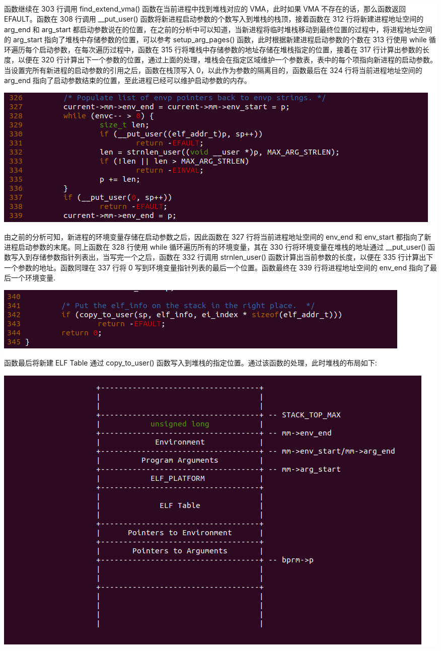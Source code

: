 函数继续在 303 行调用 find_extend_vma() 函数在当前进程中找到堆栈对应的 VMA，此时如果 VMA 不存在的话，那么函数返回 EFAULT。函数在 308 行调用 \_\_put_user() 函数将新进程启动参数的个数写入到堆栈的栈顶，接着函数在 312 行将新建进程地址空间的 arg_end 和 arg_start 都启动参数说在的位置，在之前的分析中可以知道，当新进程将临时堆栈移动到最终位置的过程中，将进程地址空间的 arg_start 指向了堆栈中存储参数的位置，可以参考 setup_arg_pages() 函数，此时根据新建进程启动参数的个数在 313 行使用 while 循环遍历每个启动参数，在每次遍历过程中，函数在 315 行将堆栈中存储参数的地址存储在堆栈指定的位置，接着在 317 行计算出参数的长度，以便在 320 行计算出下一个参数的位置，通过上面的处理，堆栈会在指定区域维护一个参数表，表中的每个项指向新进程的启动参数。当设置完所有新进程的启动参数的引用之后，函数在栈顶写入 0，以此作为参数的隔离目的，函数最后在 324 行将当前进程地址空间的 arg_end 指向了启动参数结束的位置，至此进程已经可以维护启动参数的内存。

![](/assets/PDB/HK/TH000514.png)

由之前的分析可知，新进程的环境变量存储在启动参数之后，因此函数在 327 行将当前进程地址空间的 env_end 和 env_start 都指向了新进程启动参数的末尾。同上函数在 328 行使用 while 循环遍历所有的环境变量，其在 330 行将环境变量在堆栈的地址通过 \_\_put_user() 函数写入到存储参数指针列表出，当写完一个之后，函数在 332 行调用 strnlen_user() 函数计算出当前参数的长度，以便在 335 行计算出下一个参数的地址。函数同理在 337 行将 0 写到环境变量指针列表的最后一个位置。函数最终在 339 行将进程地址空间的 env_end 指向了最后一个环境变量.

![](/assets/PDB/HK/TH000515.png)

函数最后将新建 ELF Table 通过 copy_to_user() 函数写入到堆栈的指定位置。通过该函数的处理，此时堆栈的布局如下:

![](/assets/PDB/HK/TH000516.png)